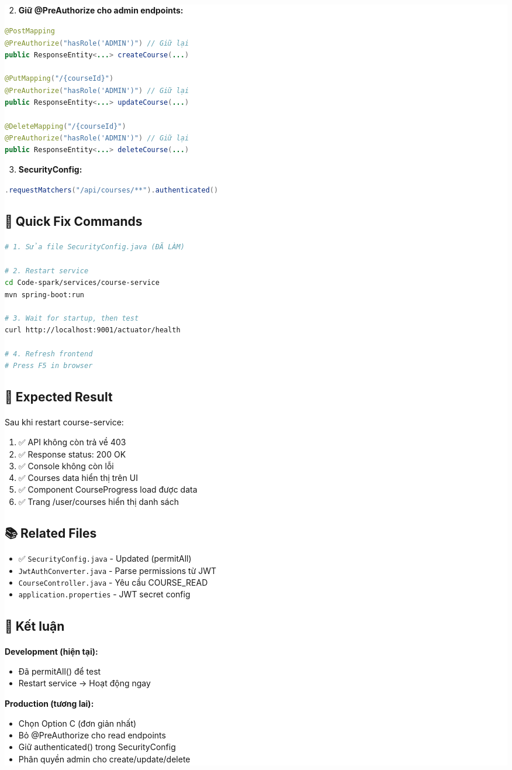 2. **Giữ @PreAuthorize cho admin endpoints:**
```java
@PostMapping
@PreAuthorize("hasRole('ADMIN')") // Giữ lại
public ResponseEntity<...> createCourse(...)

@PutMapping("/{courseId}")
@PreAuthorize("hasRole('ADMIN')") // Giữ lại
public ResponseEntity<...> updateCourse(...)

@DeleteMapping("/{courseId}")
@PreAuthorize("hasRole('ADMIN')") // Giữ lại
public ResponseEntity<...> deleteCourse(...)
```

3. **SecurityConfig:**
```java
.requestMatchers("/api/courses/**").authenticated()
```

## 🔧 Quick Fix Commands

```bash
# 1. Sửa file SecurityConfig.java (ĐÃ LÀM)

# 2. Restart service
cd Code-spark/services/course-service
mvn spring-boot:run

# 3. Wait for startup, then test
curl http://localhost:9001/actuator/health

# 4. Refresh frontend
# Press F5 in browser
```

## 🎯 Expected Result

Sau khi restart course-service:

1. ✅ API không còn trả về 403
2. ✅ Response status: 200 OK
3. ✅ Console không còn lỗi
4. ✅ Courses data hiển thị trên UI
5. ✅ Component CourseProgress load được data
6. ✅ Trang /user/courses hiển thị danh sách

## 📚 Related Files

- ✅ `SecurityConfig.java` - Updated (permitAll)
- `JwtAuthConverter.java` - Parse permissions từ JWT
- `CourseController.java` - Yêu cầu COURSE_READ
- `application.properties` - JWT secret config

## 🎉 Kết luận

**Development (hiện tại):**
- Đã permitAll() để test
- Restart service → Hoạt động ngay

**Production (tương lai):**
- Chọn Option C (đơn giản nhất)
- Bỏ @PreAuthorize cho read endpoints
- Giữ authenticated() trong SecurityConfig
- Phân quyền admin cho create/update/delete

